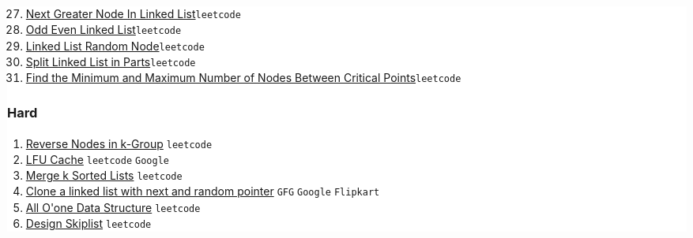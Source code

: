 27. [Next Greater Node In Linked List](https://leetcode.com/problems/next-greater-node-in-linked-list/)`leetcode`
28. [ Odd Even Linked List](https://leetcode.com/problems/odd-even-linked-list/)`leetcode`
29. [Linked List Random Node](https://leetcode.com/problems/linked-list-random-node/)`leetcode`
30. [Split Linked List in Parts](https://leetcode.com/problems/split-linked-list-in-parts/)`leetcode`
31. [ Find the Minimum and Maximum Number of Nodes Between Critical Points](https://leetcode.com/problems/find-the-minimum-and-maximum-number-of-nodes-between-critical-points/)`leetcode`

### Hard
1. [Reverse Nodes in k-Group](https://leetcode.com/problems/reverse-nodes-in-k-group/) `leetcode`
2. [LFU Cache](https://leetcode.com/problems/lfu-cache/) `leetcode` `Google`
3. [Merge k Sorted Lists](https://leetcode.com/problems/merge-k-sorted-lists/) `leetcode`
4. [Clone a linked list with next and random pointer](https://www.geeksforgeeks.org/clone-linked-list-next-random-pointer-o1-space/) `GFG` `Google` `Flipkart`
5. [All O'one Data Structure](https://leetcode.com/problems/all-oone-data-structure/) `leetcode`
6. [Design Skiplist](https://leetcode.com/problems/design-skiplist/) `leetcode`



